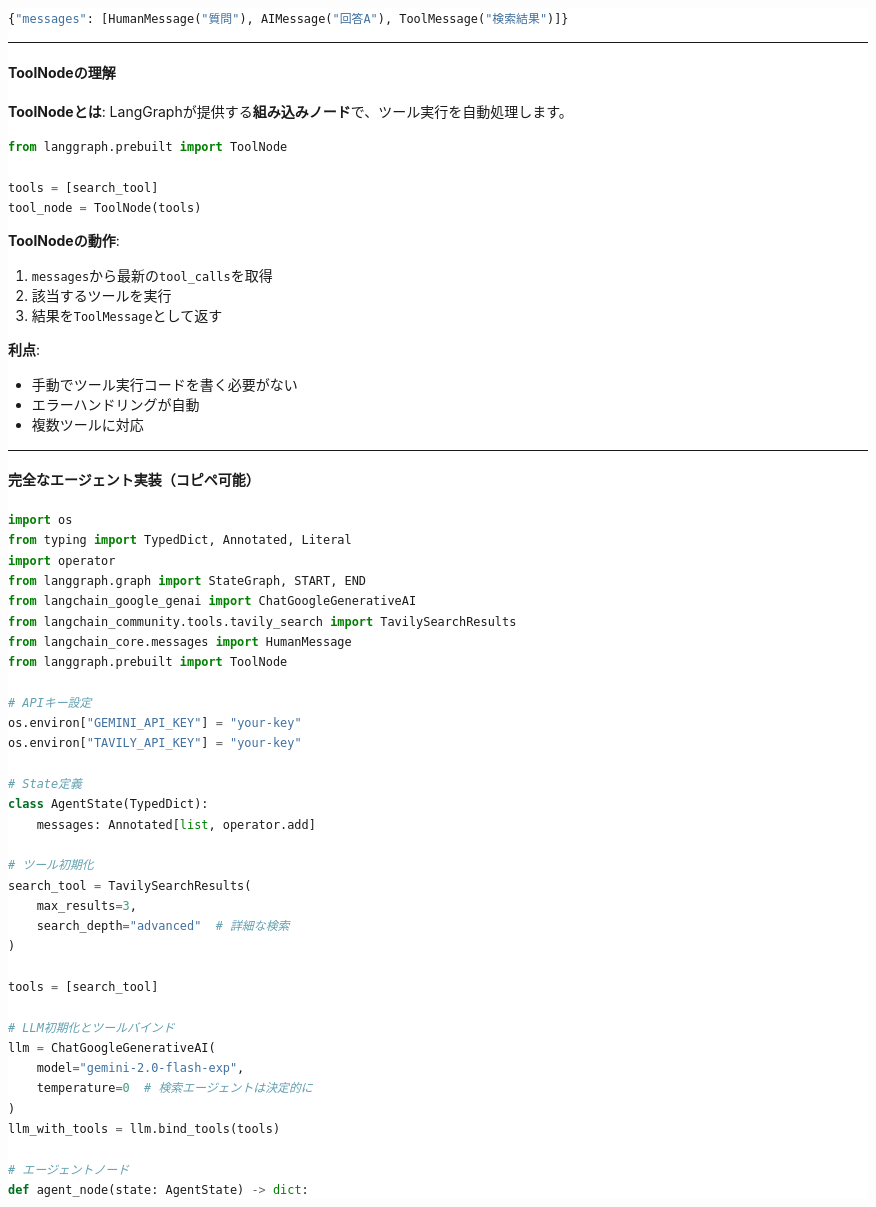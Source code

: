 ```python
{"messages": [HumanMessage("質問"), AIMessage("回答A"), ToolMessage("検索結果")]}
```

---

#### ToolNodeの理解

**ToolNodeとは**:
LangGraphが提供する**組み込みノード**で、ツール実行を自動処理します。

```python
from langgraph.prebuilt import ToolNode

tools = [search_tool]
tool_node = ToolNode(tools)
```

**ToolNodeの動作**:
1. `messages`から最新の`tool_calls`を取得
2. 該当するツールを実行
3. 結果を`ToolMessage`として返す

**利点**:
- 手動でツール実行コードを書く必要がない
- エラーハンドリングが自動
- 複数ツールに対応

---

#### 完全なエージェント実装（コピペ可能）

```python
import os
from typing import TypedDict, Annotated, Literal
import operator
from langgraph.graph import StateGraph, START, END
from langchain_google_genai import ChatGoogleGenerativeAI
from langchain_community.tools.tavily_search import TavilySearchResults
from langchain_core.messages import HumanMessage
from langgraph.prebuilt import ToolNode

# APIキー設定
os.environ["GEMINI_API_KEY"] = "your-key"
os.environ["TAVILY_API_KEY"] = "your-key"

# State定義
class AgentState(TypedDict):
    messages: Annotated[list, operator.add]

# ツール初期化
search_tool = TavilySearchResults(
    max_results=3,
    search_depth="advanced"  # 詳細な検索
)

tools = [search_tool]

# LLM初期化とツールバインド
llm = ChatGoogleGenerativeAI(
    model="gemini-2.0-flash-exp",
    temperature=0  # 検索エージェントは決定的に
)
llm_with_tools = llm.bind_tools(tools)

# エージェントノード
def agent_node(state: AgentState) -> dict:
```